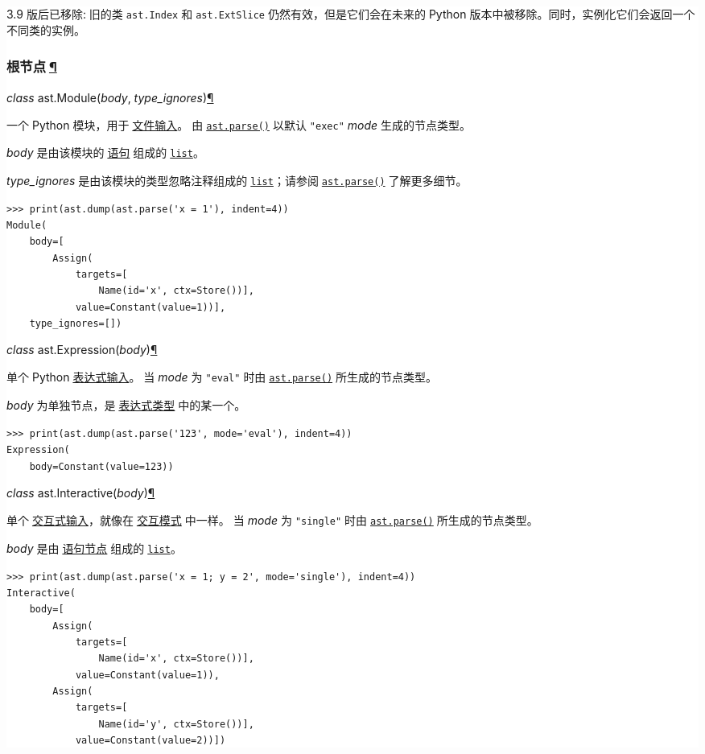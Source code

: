3.9 版后已移除: 旧的类 `ast.Index` 和 `ast.ExtSlice` 仍然有效，但是它们会在未来的 Python 版本中被移除。同时，实例化它们会返回一个不同类的实例。

### 根节点 [¶](#root-nodes "永久链接至标题")

_class_ ast.Module(_body_, _type_ignores_)[¶](#ast.Module "永久链接至目标")

一个 Python 模块，用于 [文件输入](https://docs.python.org/zh-cn/3/reference/toplevel_components.html#file-input)。 由 [`ast.parse()`](#ast.parse "ast.parse") 以默认 `"exec"` _mode_ 生成的节点类型。

_body_ 是由该模块的 [语句](#ast-statements) 组成的 [`list`](https://docs.python.org/zh-cn/3/library/stdtypes.html#list "list")。

_type_ignores_ 是由该模块的类型忽略注释组成的 [`list`](https://docs.python.org/zh-cn/3/library/stdtypes.html#list "list")；请参阅 [`ast.parse()`](#ast.parse "ast.parse") 了解更多细节。

>>>

```
>>> print(ast.dump(ast.parse('x = 1'), indent=4))
Module(
    body=[
        Assign(
            targets=[
                Name(id='x', ctx=Store())],
            value=Constant(value=1))],
    type_ignores=[])
```

_class_ ast.Expression(_body_)[¶](#ast.Expression "永久链接至目标")

单个 Python [表达式输入](https://docs.python.org/zh-cn/3/reference/toplevel_components.html#expression-input)。 当 _mode_ 为 `"eval"` 时由 [`ast.parse()`](#ast.parse "ast.parse") 所生成的节点类型。

_body_ 为单独节点，是 [表达式类型](#ast-expressions) 中的某一个。

>>>

```
>>> print(ast.dump(ast.parse('123', mode='eval'), indent=4))
Expression(
    body=Constant(value=123))
```

_class_ ast.Interactive(_body_)[¶](#ast.Interactive "永久链接至目标")

单个 [交互式输入](https://docs.python.org/zh-cn/3/reference/toplevel_components.html#interactive)，就像在 [交互模式](https://docs.python.org/zh-cn/3/tutorial/appendix.html#tut-interac) 中一样。 当 _mode_ 为 `"single"` 时由 [`ast.parse()`](#ast.parse "ast.parse") 所生成的节点类型。

_body_ 是由 [语句节点](#ast-statements) 组成的 [`list`](https://docs.python.org/zh-cn/3/library/stdtypes.html#list "list")。

>>>

```
>>> print(ast.dump(ast.parse('x = 1; y = 2', mode='single'), indent=4))
Interactive(
    body=[
        Assign(
            targets=[
                Name(id='x', ctx=Store())],
            value=Constant(value=1)),
        Assign(
            targets=[
                Name(id='y', ctx=Store())],
            value=Constant(value=2))])
```
